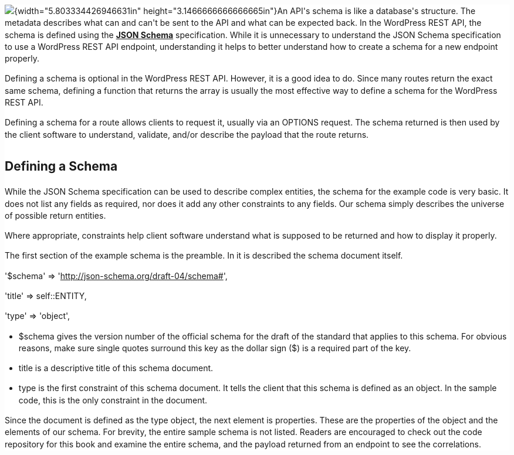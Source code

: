 ![](media/image5.jpg){width="5.803334426946631in"
height="3.1466666666666665in"}An API's schema is like a database's
structure. The metadata describes what can and can't be sent to the API
and what can be expected back. In the WordPress REST API, the schema is
defined using the [**JSON Schema**](http://json-schema.org/)
specification. While it is unnecessary to understand the JSON Schema
specification to use a WordPress REST API endpoint, understanding it
helps to better understand how to create a schema for a new endpoint
properly.

Defining a schema is optional in the WordPress REST API. However, it is
a good idea to do. Since many routes return the exact same schema,
defining a function that returns the array is usually the most effective
way to define a schema for the WordPress REST API.

Defining a schema for a route allows clients to request it, usually via
an OPTIONS request. The schema returned is then used by the client
software to understand, validate, and/or describe the payload that the
route returns.

## Defining a Schema

While the JSON Schema specification can be used to describe complex
entities, the schema for the example code is very basic. It does not
list any fields as required, nor does it add any other constraints to
any fields. Our schema simply describes the universe of possible return
entities.

Where appropriate, constraints help client software understand what is
supposed to be returned and how to display it properly.

The first section of the example schema is the preamble. In it is
described the schema document itself.

'\$schema' =\> 'http://json-schema.org/draft-04/schema#',

'title' =\> self::ENTITY,

'type' =\> 'object',

-   \$schema gives the version number of the official schema for the
    draft of the standard that applies to this schema. For obvious
    reasons, make sure single quotes surround this key as the dollar
    sign (\$) is a required part of the key.

-   title is a descriptive title of this schema document.

-   type is the first constraint of this schema document. It tells the
    client that this schema is defined as an object. In the sample code,
    this is the only constraint in the document.

Since the document is defined as the type object, the next element is
properties. These are the properties of the object and the elements of
our schema. For brevity, the entire sample schema is not listed. Readers
are encouraged to check out the code repository for this book and
examine the entire schema, and the payload returned from an endpoint to
see the correlations.
